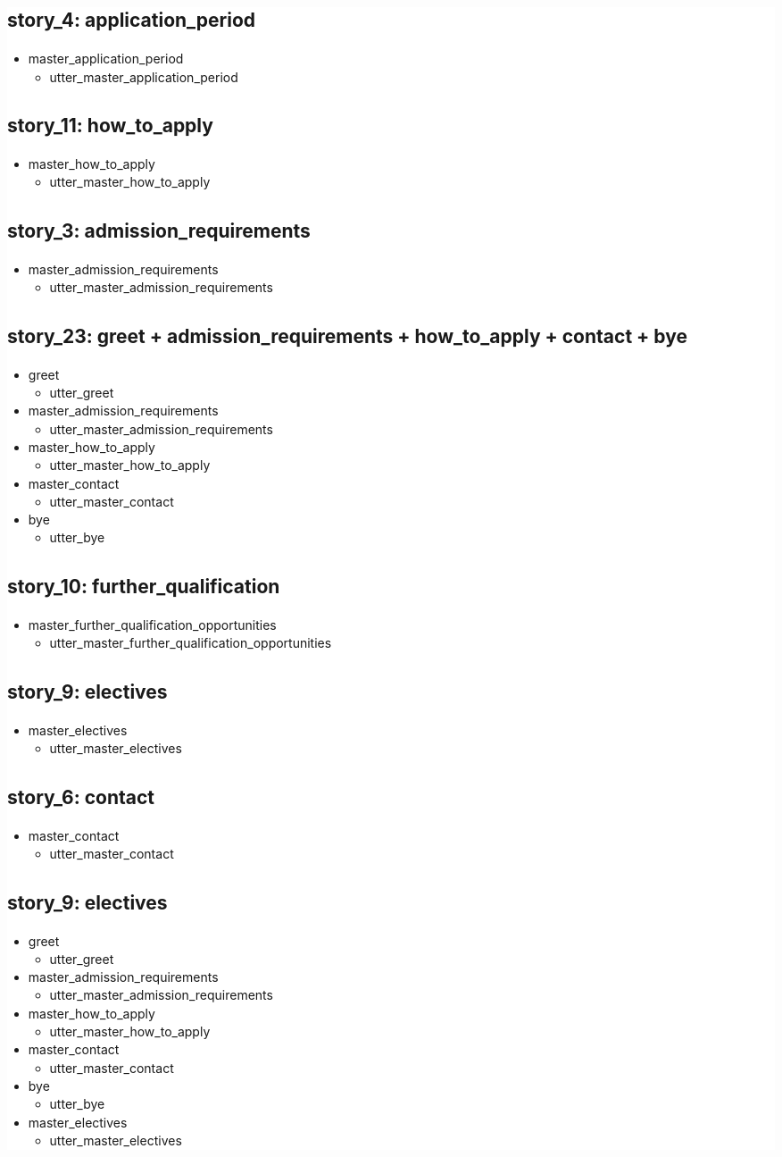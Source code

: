 ## story_4: application_period
* master_application_period
    - utter_master_application_period

## story_11: how_to_apply
* master_how_to_apply
    - utter_master_how_to_apply

## story_3: admission_requirements
* master_admission_requirements
    - utter_master_admission_requirements

## story_23: greet + admission_requirements + how_to_apply + contact + bye
* greet
    - utter_greet
* master_admission_requirements
    - utter_master_admission_requirements
* master_how_to_apply
    - utter_master_how_to_apply
* master_contact
    - utter_master_contact
* bye
    - utter_bye

## story_10: further_qualification
* master_further_qualification_opportunities
    - utter_master_further_qualification_opportunities

## story_9: electives
* master_electives
    - utter_master_electives

## story_6: contact
* master_contact
    - utter_master_contact

## story_9: electives
* greet
    - utter_greet
* master_admission_requirements
    - utter_master_admission_requirements
* master_how_to_apply
    - utter_master_how_to_apply
* master_contact
    - utter_master_contact
* bye
    - utter_bye
* master_electives
    - utter_master_electives
